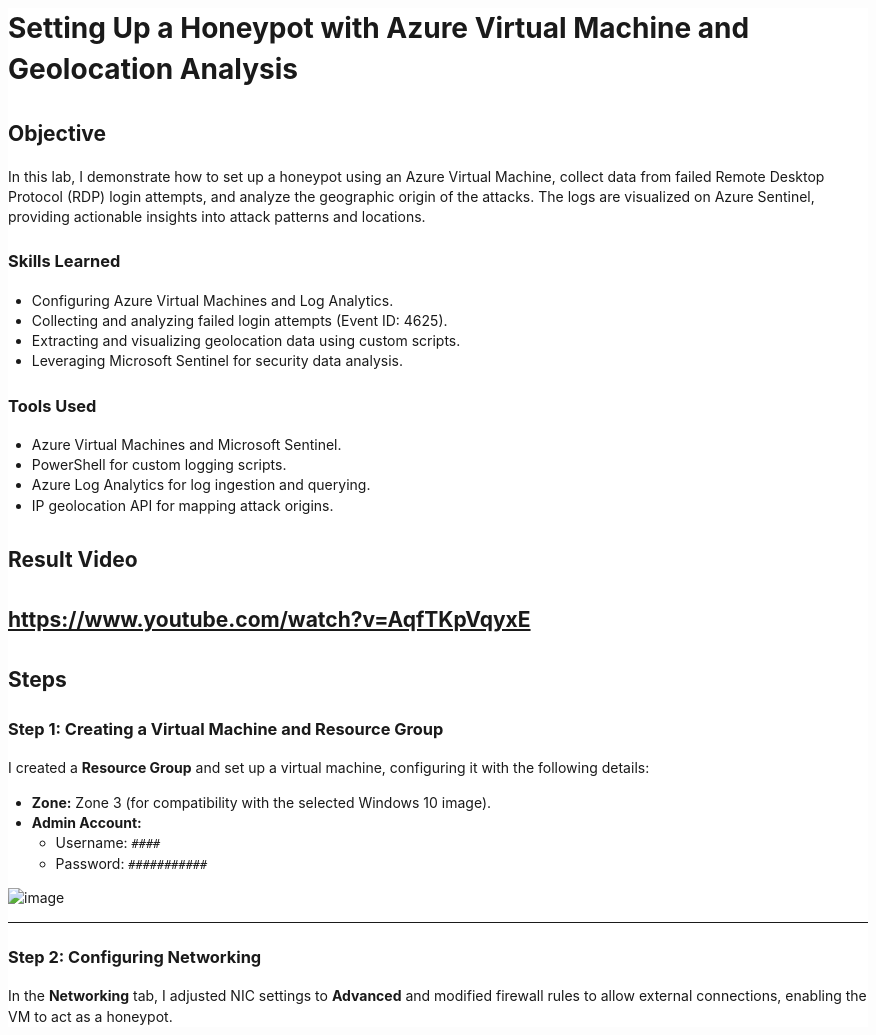 # Setting Up a Honeypot with Azure Virtual Machine and Geolocation Analysis

## Objective

In this lab, I demonstrate how to set up a honeypot using an Azure Virtual Machine, collect data from failed Remote Desktop Protocol (RDP) login attempts, and analyze the geographic origin of the attacks. The logs are visualized on Azure Sentinel, providing actionable insights into attack patterns and locations.

### Skills Learned
- Configuring Azure Virtual Machines and Log Analytics.
- Collecting and analyzing failed login attempts (Event ID: 4625).
- Extracting and visualizing geolocation data using custom scripts.
- Leveraging Microsoft Sentinel for security data analysis.

### Tools Used
- Azure Virtual Machines and Microsoft Sentinel.
- PowerShell for custom logging scripts.
- Azure Log Analytics for log ingestion and querying.
- IP geolocation API for mapping attack origins.


## Result Video
https://www.youtube.com/watch?v=AqfTKpVqyxE
---

## Steps

### Step 1: Creating a Virtual Machine and Resource Group

I created a **Resource Group** and set up a virtual machine, configuring it with the following details:
- **Zone:** Zone 3 (for compatibility with the selected Windows 10 image).
- **Admin Account:**
  - Username: `####`
  - Password: `###########`

![image](https://github.com/user-attachments/assets/b72d4124-0730-4dc0-b6d5-bf62c5bb1d29)





---

### Step 2: Configuring Networking

In the **Networking** tab, I adjusted NIC settings to **Advanced** and modified firewall rules to allow external connections, enabling the VM to act as a honeypot.
